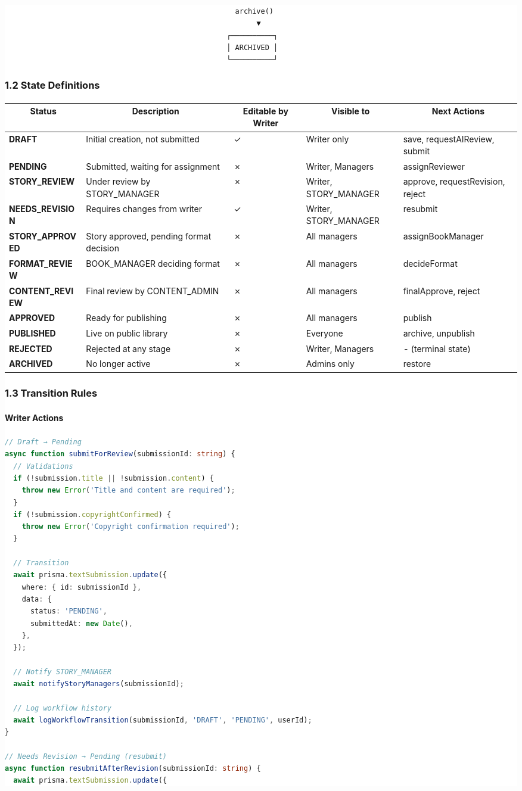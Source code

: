 ```
                                                      archive()
                                                           ▼
                                                    ┌──────────┐
                                                    │ ARCHIVED │
                                                    └──────────┘
```

### 1.2 State Definitions

| Status | Description | Editable by Writer | Visible to | Next Actions |
|--------|-------------|-------------------|------------|--------------|
| **DRAFT** | Initial creation, not submitted | ✓ | Writer only | save, requestAIReview, submit |
| **PENDING** | Submitted, waiting for assignment | ✗ | Writer, Managers | assignReviewer |
| **STORY_REVIEW** | Under review by STORY_MANAGER | ✗ | Writer, STORY_MANAGER | approve, requestRevision, reject |
| **NEEDS_REVISION** | Requires changes from writer | ✓ | Writer, STORY_MANAGER | resubmit |
| **STORY_APPROVED** | Story approved, pending format decision | ✗ | All managers | assignBookManager |
| **FORMAT_REVIEW** | BOOK_MANAGER deciding format | ✗ | All managers | decideFormat |
| **CONTENT_REVIEW** | Final review by CONTENT_ADMIN | ✗ | All managers | finalApprove, reject |
| **APPROVED** | Ready for publishing | ✗ | All managers | publish |
| **PUBLISHED** | Live on public library | ✗ | Everyone | archive, unpublish |
| **REJECTED** | Rejected at any stage | ✗ | Writer, Managers | - (terminal state) |
| **ARCHIVED** | No longer active | ✗ | Admins only | restore |

### 1.3 Transition Rules

#### Writer Actions
```typescript
// Draft → Pending
async function submitForReview(submissionId: string) {
  // Validations
  if (!submission.title || !submission.content) {
    throw new Error('Title and content are required');
  }
  if (!submission.copyrightConfirmed) {
    throw new Error('Copyright confirmation required');
  }

  // Transition
  await prisma.textSubmission.update({
    where: { id: submissionId },
    data: {
      status: 'PENDING',
      submittedAt: new Date(),
    },
  });

  // Notify STORY_MANAGER
  await notifyStoryManagers(submissionId);

  // Log workflow history
  await logWorkflowTransition(submissionId, 'DRAFT', 'PENDING', userId);
}

// Needs Revision → Pending (resubmit)
async function resubmitAfterRevision(submissionId: string) {
  await prisma.textSubmission.update({
```